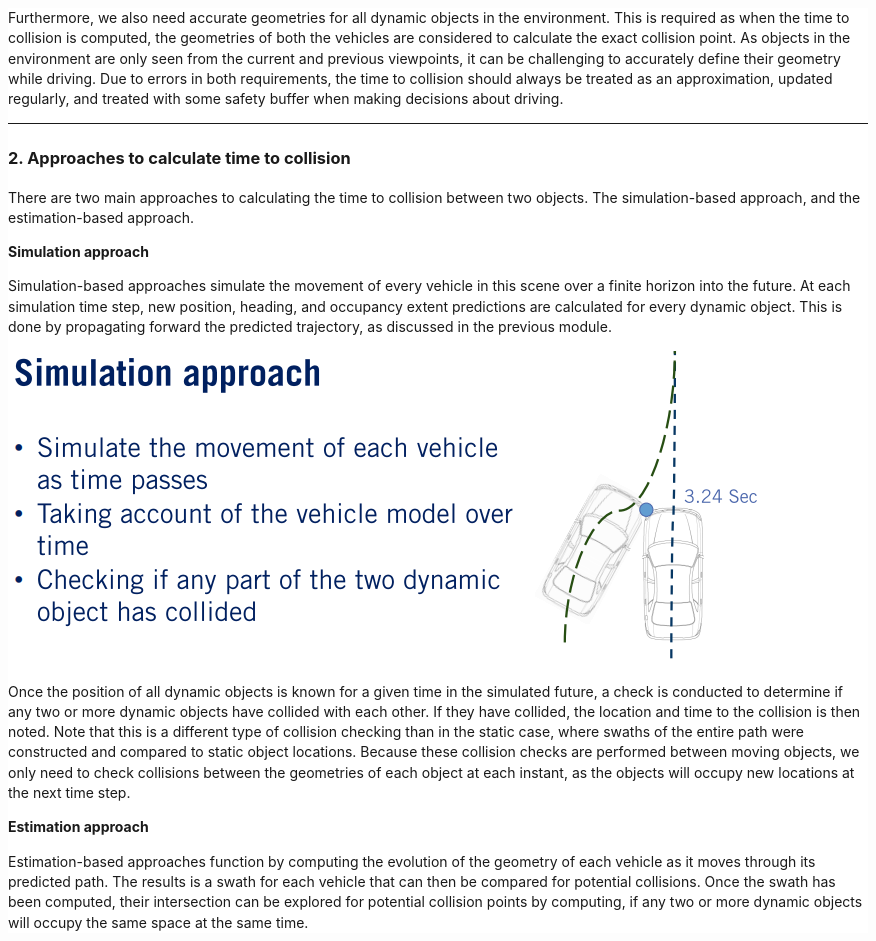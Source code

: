 Furthermore, we also need accurate geometries for all dynamic objects in the environment. This is required as when the time to collision is computed, the geometries of both the vehicles are considered to calculate the exact collision point. As objects in the environment are only seen from the current and previous viewpoints, it can be challenging to accurately define their geometry while driving. Due to errors in both requirements, the time to collision should always be treated as an approximation, updated regularly, and treated with some safety buffer when making decisions about driving. 

---

### 2. Approaches to calculate time to collision

There are two main approaches to calculating the time to collision between two objects. The simulation-based approach, and the estimation-based approach. 

**Simulation approach**

Simulation-based approaches simulate the movement of every vehicle in this scene over a finite horizon into the future. At each simulation time step, new position, heading, and occupancy extent predictions are calculated for every dynamic object. This is done by propagating forward the predicted trajectory, as discussed in the previous module. 

![1565011383942](./assets/1565011383942.png)

Once the position of all dynamic objects is known for a given time in the simulated future, a check is conducted to determine if any two or more dynamic objects have collided with each other. If they have collided, the location and time to the collision is then noted. Note that this is a different type of collision checking than in the static case, where swaths of the entire path were constructed and compared to static object locations. Because these collision checks are performed between moving objects, we only need to check collisions between the geometries of each object at each instant, as the objects will occupy new locations at the next time step. 

**Estimation approach**

Estimation-based approaches function by computing the evolution of the geometry of each vehicle as it moves through its predicted path. The results is a swath for each vehicle that can then be compared for potential collisions. Once the swath has been computed, their intersection can be explored for potential collision points by computing, if any two or more dynamic objects will occupy the same space at the same time. 

